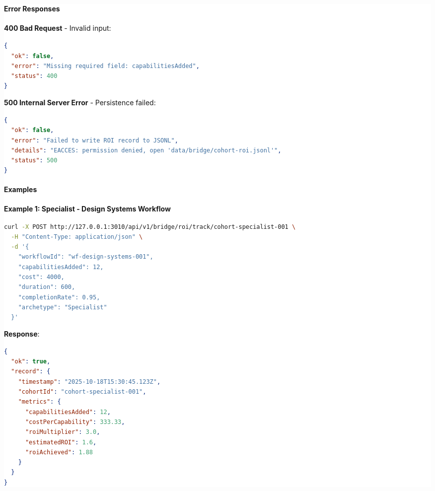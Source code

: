 #### Error Responses

**400 Bad Request** - Invalid input:
```json
{
  "ok": false,
  "error": "Missing required field: capabilitiesAdded",
  "status": 400
}
```

**500 Internal Server Error** - Persistence failed:
```json
{
  "ok": false,
  "error": "Failed to write ROI record to JSONL",
  "details": "EACCES: permission denied, open 'data/bridge/cohort-roi.jsonl'",
  "status": 500
}
```

#### Examples

**Example 1: Specialist - Design Systems Workflow**

```bash
curl -X POST http://127.0.0.1:3010/api/v1/bridge/roi/track/cohort-specialist-001 \
  -H "Content-Type: application/json" \
  -d '{
    "workflowId": "wf-design-systems-001",
    "capabilitiesAdded": 12,
    "cost": 4000,
    "duration": 600,
    "completionRate": 0.95,
    "archetype": "Specialist"
  }'
```

**Response**:
```json
{
  "ok": true,
  "record": {
    "timestamp": "2025-10-18T15:30:45.123Z",
    "cohortId": "cohort-specialist-001",
    "metrics": {
      "capabilitiesAdded": 12,
      "costPerCapability": 333.33,
      "roiMultiplier": 3.0,
      "estimatedROI": 1.6,
      "roiAchieved": 1.88
    }
  }
}
```
